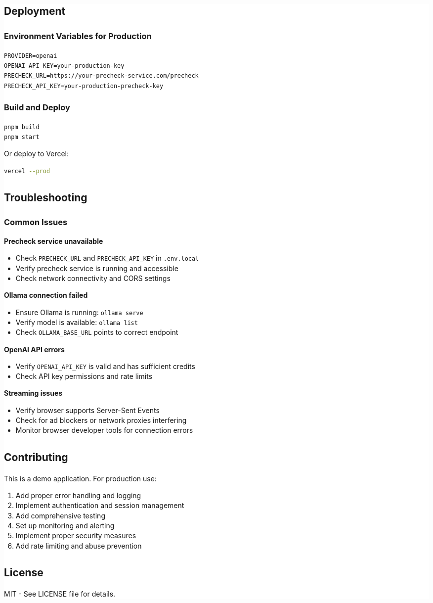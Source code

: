 ## Deployment

### Environment Variables for Production
```env
PROVIDER=openai
OPENAI_API_KEY=your-production-key
PRECHECK_URL=https://your-precheck-service.com/precheck
PRECHECK_API_KEY=your-production-precheck-key
```

### Build and Deploy
```bash
pnpm build
pnpm start
```

Or deploy to Vercel:
```bash
vercel --prod
```

## Troubleshooting

### Common Issues

**Precheck service unavailable**
- Check `PRECHECK_URL` and `PRECHECK_API_KEY` in `.env.local`
- Verify precheck service is running and accessible
- Check network connectivity and CORS settings

**Ollama connection failed**
- Ensure Ollama is running: `ollama serve`
- Verify model is available: `ollama list`
- Check `OLLAMA_BASE_URL` points to correct endpoint

**OpenAI API errors**
- Verify `OPENAI_API_KEY` is valid and has sufficient credits
- Check API key permissions and rate limits

**Streaming issues**
- Verify browser supports Server-Sent Events
- Check for ad blockers or network proxies interfering
- Monitor browser developer tools for connection errors

## Contributing

This is a demo application. For production use:

1. Add proper error handling and logging
2. Implement authentication and session management
3. Add comprehensive testing
4. Set up monitoring and alerting
5. Implement proper security measures
6. Add rate limiting and abuse prevention

## License

MIT - See LICENSE file for details.
